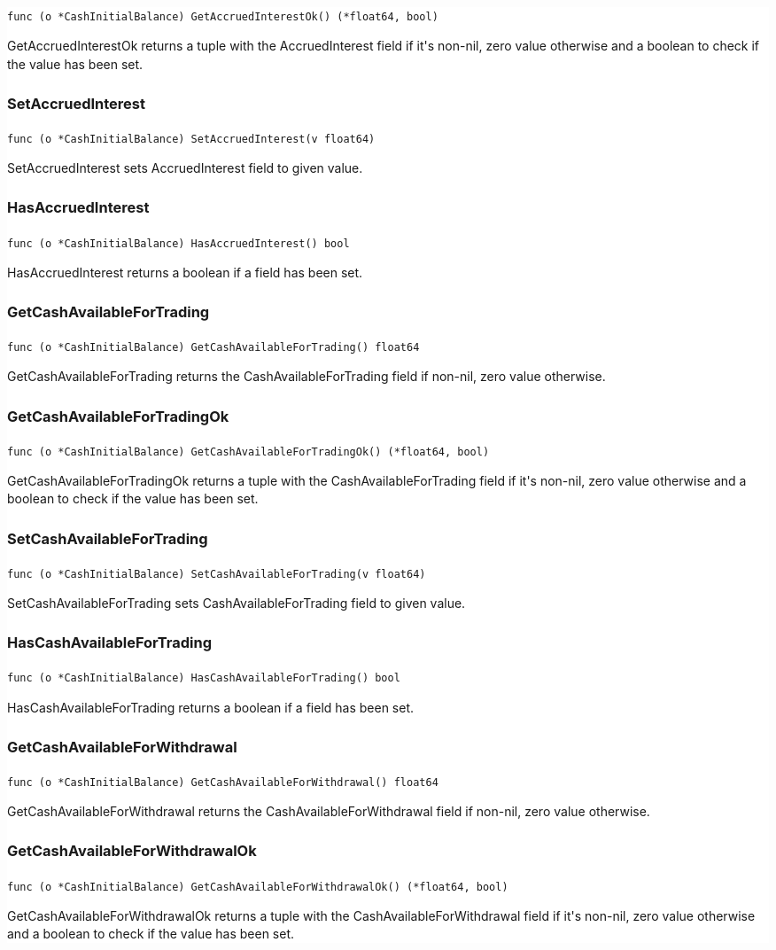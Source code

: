 `func (o *CashInitialBalance) GetAccruedInterestOk() (*float64, bool)`

GetAccruedInterestOk returns a tuple with the AccruedInterest field if it's non-nil, zero value otherwise
and a boolean to check if the value has been set.

### SetAccruedInterest

`func (o *CashInitialBalance) SetAccruedInterest(v float64)`

SetAccruedInterest sets AccruedInterest field to given value.

### HasAccruedInterest

`func (o *CashInitialBalance) HasAccruedInterest() bool`

HasAccruedInterest returns a boolean if a field has been set.

### GetCashAvailableForTrading

`func (o *CashInitialBalance) GetCashAvailableForTrading() float64`

GetCashAvailableForTrading returns the CashAvailableForTrading field if non-nil, zero value otherwise.

### GetCashAvailableForTradingOk

`func (o *CashInitialBalance) GetCashAvailableForTradingOk() (*float64, bool)`

GetCashAvailableForTradingOk returns a tuple with the CashAvailableForTrading field if it's non-nil, zero value otherwise
and a boolean to check if the value has been set.

### SetCashAvailableForTrading

`func (o *CashInitialBalance) SetCashAvailableForTrading(v float64)`

SetCashAvailableForTrading sets CashAvailableForTrading field to given value.

### HasCashAvailableForTrading

`func (o *CashInitialBalance) HasCashAvailableForTrading() bool`

HasCashAvailableForTrading returns a boolean if a field has been set.

### GetCashAvailableForWithdrawal

`func (o *CashInitialBalance) GetCashAvailableForWithdrawal() float64`

GetCashAvailableForWithdrawal returns the CashAvailableForWithdrawal field if non-nil, zero value otherwise.

### GetCashAvailableForWithdrawalOk

`func (o *CashInitialBalance) GetCashAvailableForWithdrawalOk() (*float64, bool)`

GetCashAvailableForWithdrawalOk returns a tuple with the CashAvailableForWithdrawal field if it's non-nil, zero value otherwise
and a boolean to check if the value has been set.

